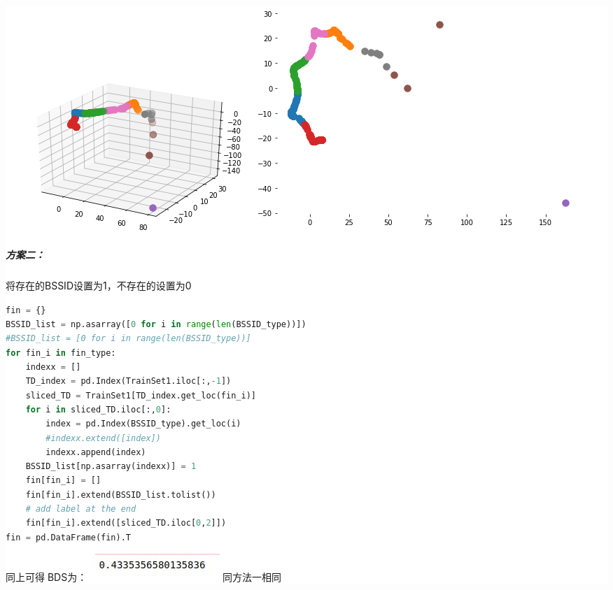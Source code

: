 ![](Task2/3D.png)
![](Task2/2D.png)

##### 方案二：
将存在的BSSID设置为1，不存在的设置为0
```python
fin = {}
BSSID_list = np.asarray([0 for i in range(len(BSSID_type))])
#BSSID_list = [0 for i in range(len(BSSID_type))]
for fin_i in fin_type:
    indexx = []
    TD_index = pd.Index(TrainSet1.iloc[:,-1])
    sliced_TD = TrainSet1[TD_index.get_loc(fin_i)]
    for i in sliced_TD.iloc[:,0]:
        index = pd.Index(BSSID_type).get_loc(i)
        #indexx.extend([index])
        indexx.append(index)
    BSSID_list[np.asarray(indexx)] = 1 
    fin[fin_i] = []
    fin[fin_i].extend(BSSID_list.tolist())
    # add label at the end
    fin[fin_i].extend([sliced_TD.iloc[0,2]]) 
fin = pd.DataFrame(fin).T
```
同上可得
BDS为：
![](Task2/DBS2.jpg)
同方法一相同
